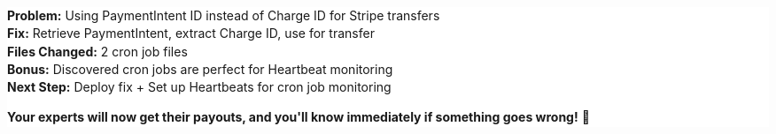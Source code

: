 **Problem:** Using PaymentIntent ID instead of Charge ID for Stripe transfers  
**Fix:** Retrieve PaymentIntent, extract Charge ID, use for transfer  
**Files Changed:** 2 cron job files  
**Bonus:** Discovered cron jobs are perfect for Heartbeat monitoring  
**Next Step:** Deploy fix + Set up Heartbeats for cron job monitoring

**Your experts will now get their payouts, and you'll know immediately if something goes wrong!** 🎉
